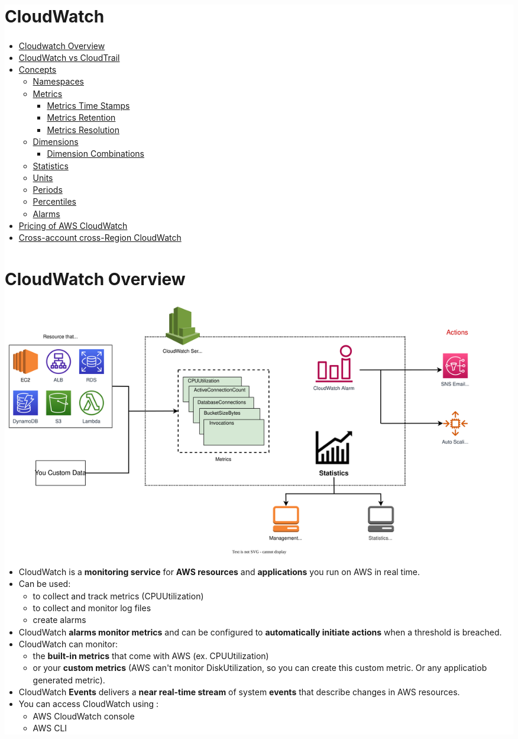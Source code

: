 # CloudWatch
- [Cloudwatch Overview](#cloudwatch-overview)
- [CloudWatch vs CloudTrail](#cloudwatch-vs-cloudtrail)
- [Concepts](#cloudwatch-concepts)
  - [Namespaces](#namespaces)
  - [Metrics](#metrics)
    - [Metrics Time Stamps](#metric-time-stamps)
    - [Metrics Retention](#metric-retention)
    - [Metrics Resolution](#metrics-resolution)
  - [Dimensions](#dimensions)
    - [Dimension Combinations]()
  - [Statistics](#statistics)
  - [Units](#units)
  - [Periods](#periods)
  - [Percentiles](#percentiles)
  - [Alarms](#alarms)
- [Pricing of AWS CloudWatch]()
- [Cross-account cross-Region CloudWatch]()

# CloudWatch Overview
![](images/cloudwatch-overview.svg)

- CloudWatch is a **monitoring service** for **AWS resources** and **applications** you run on AWS in real time.
- Can be used:
  - to collect and track metrics (CPUUtilization)
  - to collect and monitor log files
  - create alarms
- CloudWatch **alarms monitor metrics** and can be configured to **automatically initiate actions** when a threshold is breached.
- CloudWatch can monitor:
  - the **built-in metrics** that come with AWS (ex. CPUUtilization)
  - or your **custom metrics** (AWS can't monitor DiskUtilization, so you can create this custom metric. Or any applicatiob generated metric).
- CloudWatch **Events** delivers a **near real-time stream** of system **events** that describe changes in AWS resources.
- You can access CloudWatch using :
  - AWS CloudWatch console
  - AWS CLI